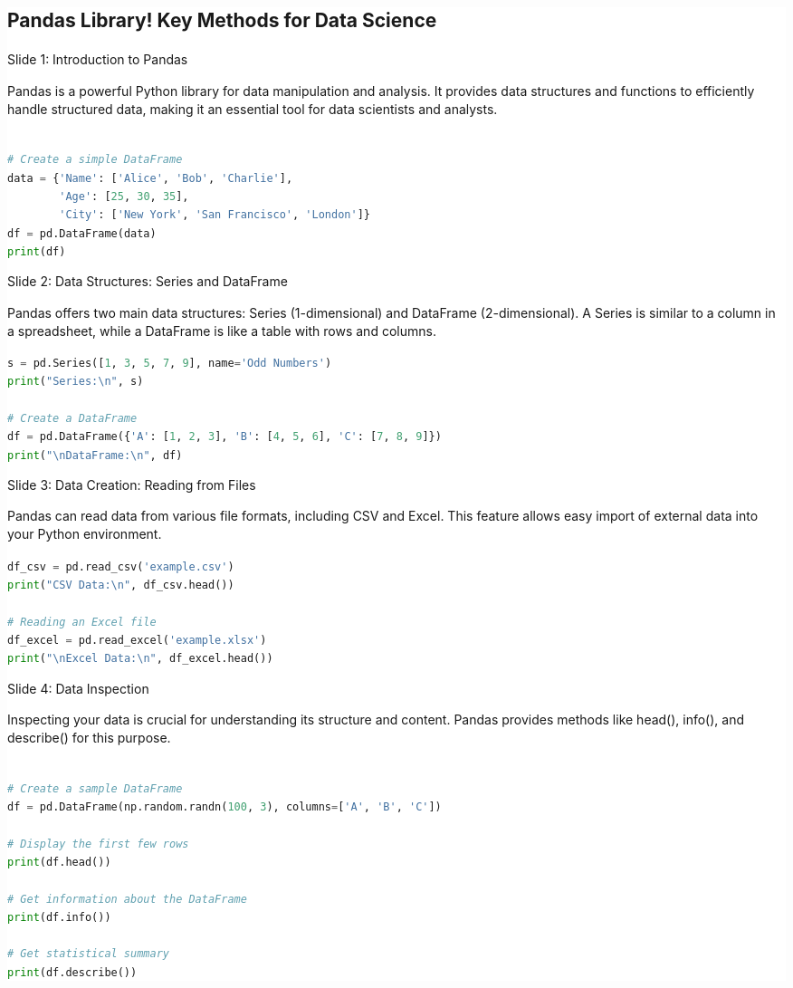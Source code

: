 ## Pandas Library! Key Methods for Data Science

Slide 1: Introduction to Pandas

Pandas is a powerful Python library for data manipulation and analysis. It provides data structures and functions to efficiently handle structured data, making it an essential tool for data scientists and analysts.

```python

# Create a simple DataFrame
data = {'Name': ['Alice', 'Bob', 'Charlie'],
        'Age': [25, 30, 35],
        'City': ['New York', 'San Francisco', 'London']}
df = pd.DataFrame(data)
print(df)
```

Slide 2: Data Structures: Series and DataFrame

Pandas offers two main data structures: Series (1-dimensional) and DataFrame (2-dimensional). A Series is similar to a column in a spreadsheet, while a DataFrame is like a table with rows and columns.

```python
s = pd.Series([1, 3, 5, 7, 9], name='Odd Numbers')
print("Series:\n", s)

# Create a DataFrame
df = pd.DataFrame({'A': [1, 2, 3], 'B': [4, 5, 6], 'C': [7, 8, 9]})
print("\nDataFrame:\n", df)
```

Slide 3: Data Creation: Reading from Files

Pandas can read data from various file formats, including CSV and Excel. This feature allows easy import of external data into your Python environment.

```python
df_csv = pd.read_csv('example.csv')
print("CSV Data:\n", df_csv.head())

# Reading an Excel file
df_excel = pd.read_excel('example.xlsx')
print("\nExcel Data:\n", df_excel.head())
```

Slide 4: Data Inspection

Inspecting your data is crucial for understanding its structure and content. Pandas provides methods like head(), info(), and describe() for this purpose.

```python

# Create a sample DataFrame
df = pd.DataFrame(np.random.randn(100, 3), columns=['A', 'B', 'C'])

# Display the first few rows
print(df.head())

# Get information about the DataFrame
print(df.info())

# Get statistical summary
print(df.describe())
```
